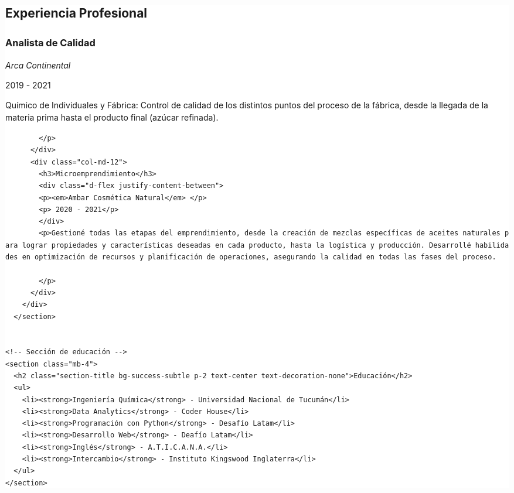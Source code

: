 
<div class="col-md-8">
    <!-- Sección de experiencia -->
    <section class="mb-4">
        <h2 class="section-title bg-success-subtle p-2 text-center text-decoration-none">Experiencia Profesional</h2>
        <div class="row">
          <div class="col-md-12 mb-4">
            <h3>Analista de Calidad</h3>
            <div class="d-flex justify-content-between">
            <p><em>Arca Continental</em> </p>
            <p>2019 - 2021</p>
        </div>
            <p>Químico de Individuales y Fábrica: Control de calidad de los distintos puntos del proceso de la fábrica, desde la llegada de la materia prima hasta el producto final (azúcar refinada).​

            </p>
          </div>
          <div class="col-md-12">
            <h3>Microemprendimiento</h3>
            <div class="d-flex justify-content-between">
            <p><em>Ambar Cosmética Natural</em> </p>
            <p> 2020 - 2021</p>
            </div>
            <p>Gestioné todas las etapas del emprendimiento, desde la creación de mezclas específicas de aceites naturales para lograr propiedades y características deseadas en cada producto, hasta la logística y producción. Desarrollé habilidades en optimización de recursos y planificación de operaciones, asegurando la calidad en todas las fases del proceso.

            </p>
          </div>
        </div>
      </section>
    
    
    <!-- Sección de educación -->
    <section class="mb-4">
      <h2 class="section-title bg-success-subtle p-2 text-center text-decoration-none">Educación</h2>
      <ul>
        <li><strong>Ingeniería Química</strong> - Universidad Nacional de Tucumán</li>
        <li><strong>Data Analytics</strong> - Coder House</li>
        <li><strong>Programación con Python</strong> - Desafío Latam</li>
        <li><strong>Desarrollo Web</strong> - Deafío Latam</li>
        <li><strong>Inglés</strong> - A.T.I.C.A.N.A.</li>
        <li><strong>Intercambio</strong> - Instituto Kingswood Inglaterra</li>
      </ul>
    </section>

</div>
    


   
  <script src="https://cdn.jsdelivr.net/npm/bootstrap@5.3.0/dist/js/bootstrap.bundle.min.js"></script>
</body>
</html>
